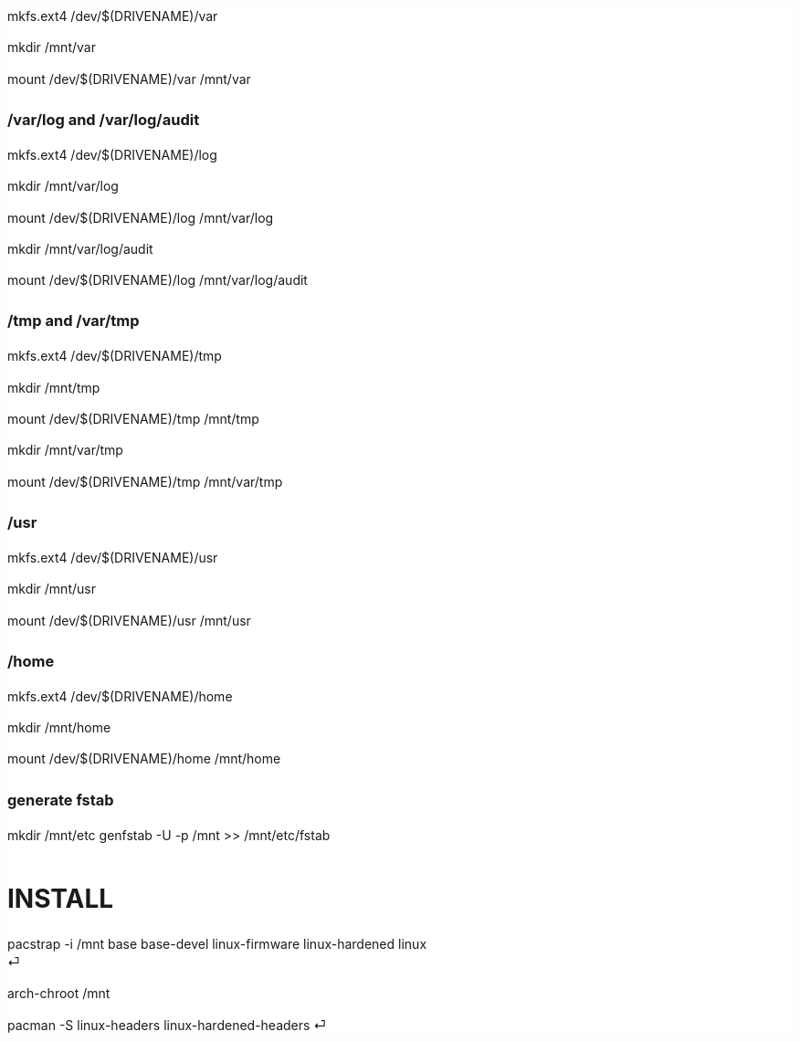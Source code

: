 mkfs.ext4 /dev/$(DRIVENAME)/var

mkdir /mnt/var

mount /dev/$(DRIVENAME)/var /mnt/var

### /var/log and /var/log/audit

mkfs.ext4 /dev/$(DRIVENAME)/log

mkdir /mnt/var/log

mount /dev/$(DRIVENAME)/log /mnt/var/log

mkdir /mnt/var/log/audit

mount /dev/$(DRIVENAME)/log /mnt/var/log/audit

### /tmp and /var/tmp

mkfs.ext4 /dev/$(DRIVENAME)/tmp

mkdir /mnt/tmp

mount /dev/$(DRIVENAME)/tmp /mnt/tmp

mkdir /mnt/var/tmp

mount /dev/$(DRIVENAME)/tmp /mnt/var/tmp

### /usr

mkfs.ext4 /dev/$(DRIVENAME)/usr

mkdir /mnt/usr

mount /dev/$(DRIVENAME)/usr /mnt/usr

### /home

mkfs.ext4 /dev/$(DRIVENAME)/home

mkdir /mnt/home

mount /dev/$(DRIVENAME)/home /mnt/home

### generate fstab

mkdir /mnt/etc
genfstab -U -p /mnt >> /mnt/etc/fstab

# INSTALL

pacstrap -i /mnt base base-devel linux-firmware linux-hardened linux  
⏎

arch-chroot /mnt

pacman -S linux-headers linux-hardened-headers
⏎
